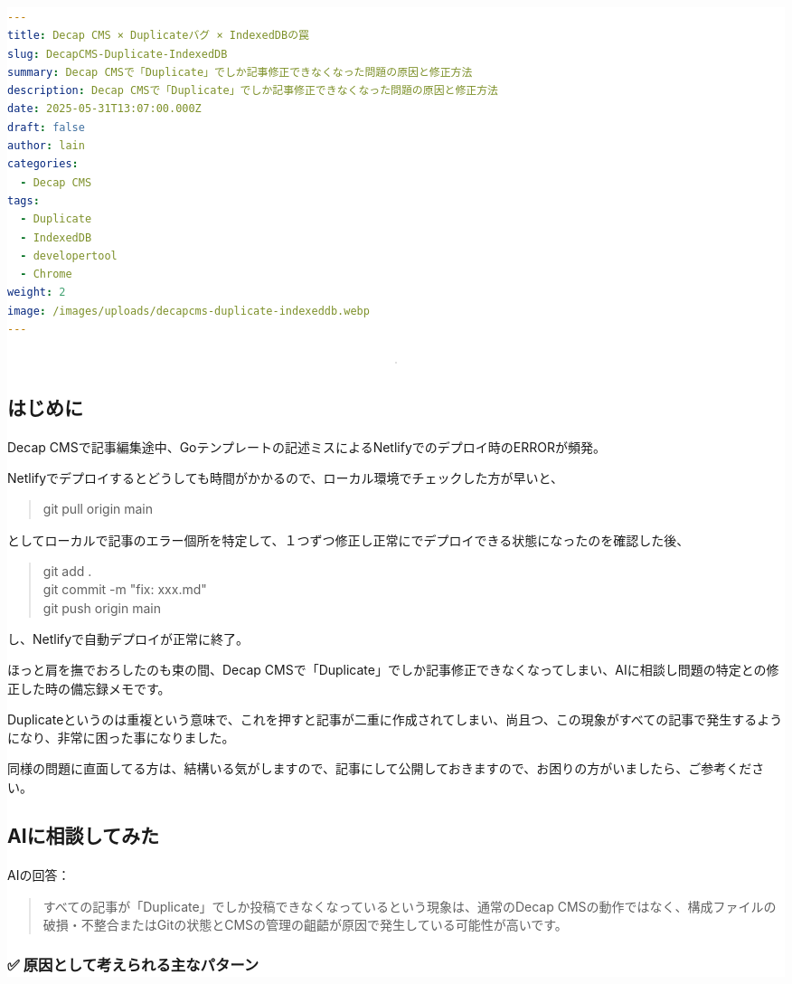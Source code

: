 ```yaml
---
title: Decap CMS × Duplicateバグ × IndexedDBの罠
slug: DecapCMS-Duplicate-IndexedDB
summary: Decap CMSで「Duplicate」でしか記事修正できなくなった問題の原因と修正方法
description: Decap CMSで「Duplicate」でしか記事修正できなくなった問題の原因と修正方法
date: 2025-05-31T13:07:00.000Z
draft: false
author: lain
categories:
  - Decap CMS
tags:
  - Duplicate
  - IndexedDB
  - developertool
  - Chrome
weight: 2
image: /images/uploads/decapcms-duplicate-indexeddb.webp
---
```

<center>
<img src="/images/uploads/decapcms-duplicate-indexeddb.webp" alt=""  loading="lazy" decoding="async" style="max-width:80%; height:auto; border:1px solid #ccc; border-radius:6px; " />
</center>

## はじめに

Decap CMSで記事編集途中、Goテンプレートの記述ミスによるNetlifyでのデプロイ時のERRORが頻発。

Netlifyでデプロイするとどうしても時間がかかるので、ローカル環境でチェックした方が早いと、

>  git pull origin main

としてローカルで記事のエラー個所を特定して、１つずつ修正し正常にでデプロイできる状態になったのを確認した後、

> git add .<br>
> git commit -m "fix: xxx.md"<br>
> git push origin main<br>

し、Netlifyで自動デプロイが正常に終了。

ほっと肩を撫でおろしたのも束の間、Decap CMSで「Duplicate」でしか記事修正できなくなってしまい、AIに相談し問題の特定との修正した時の備忘録メモです。

Duplicateというのは重複という意味で、これを押すと記事が二重に作成されてしまい、尚且つ、この現象がすべての記事で発生するようになり、非常に困った事になりました。

同様の問題に直面してる方は、結構いる気がしますので、記事にして公開しておきますので、お困りの方がいましたら、ご参考ください。

## AIに相談してみた

AIの回答：

> すべての記事が「Duplicate」でしか投稿できなくなっているという現象は、通常のDecap CMSの動作ではなく、構成ファイルの破損・不整合またはGitの状態とCMSの管理の齟齬が原因で発生している可能性が高いです。

### ✅ 原因として考えられる主なパターン
